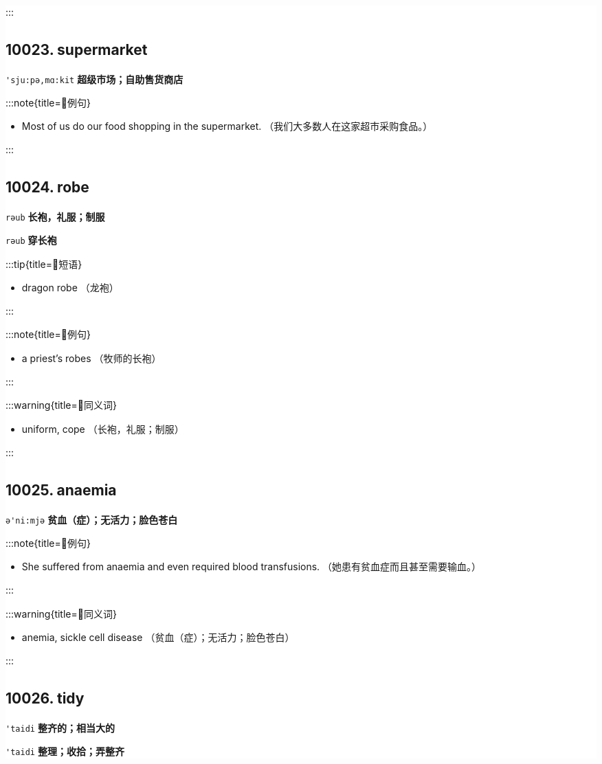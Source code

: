 :::


## 10023. supermarket

`'sju:pə,mɑ:kit`  **超级市场；自助售货商店**

:::note{title=🎤例句}

- Most of us do our food shopping in the supermarket. （我们大多数人在这家超市采购食品。）

:::

## 10024. robe

`rəub`  **长袍，礼服；制服**

`rəub`  **穿长袍**

:::tip{title=🤩短语}

- dragon robe （龙袍）

:::

:::note{title=🎤例句}

- a priest’s robes （牧师的长袍）

:::

:::warning{title=🤔同义词}

- uniform, cope （长袍，礼服；制服）

:::


## 10025. anaemia

`ə'ni:mjə`  **贫血（症）；无活力；脸色苍白**

:::note{title=🎤例句}

- She suffered from anaemia and even required blood transfusions. （她患有贫血症而且甚至需要输血。）

:::

:::warning{title=🤔同义词}

- anemia, sickle cell disease （贫血（症）；无活力；脸色苍白）

:::


## 10026. tidy

`'taidi`  **整齐的；相当大的**

`'taidi`  **整理；收拾；弄整齐**
